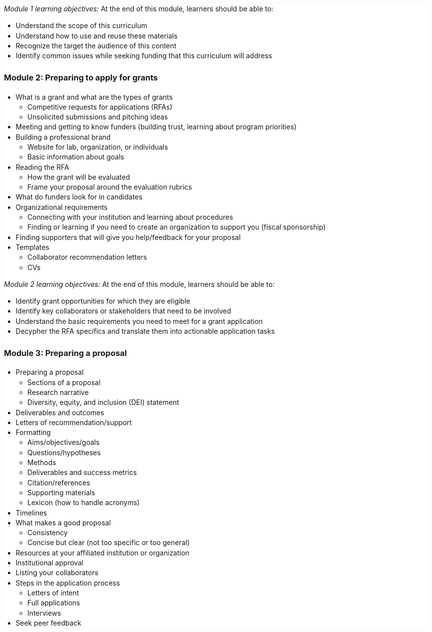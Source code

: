 *Module 1 learning objectives:* 
At the end of this module, learners should be able to:
* Understand the scope of this curriculum
* Understand how to use and reuse these materials 
* Recognize the target the audience of this content
* Identify common issues while seeking funding that this curriculum will address


### Module 2: Preparing to apply for grants

* What is a grant and what are the types of grants
    * Competitive requests for applications (RFAs)
    * Unsolicited submissions and pitching ideas
* Meeting and getting to know funders (building trust, learning about program priorities)
* Building a professional brand
    * Website for lab, organization, or individuals
    * Basic information about goals
* Reading the RFA
    * How the grant will be evaluated
    * Frame your proposal around the evaluation rubrics
* What do funders look for in candidates 
* Organizational requirements
    * Connecting with your institution and learning about procedures
    * Finding or learning if you need to create an organization to support you (fiscal sponsorship)
* Finding supporters that will give you help/feedback for your proposal
* Templates
    * Collaborator recommendation letters 
    * CVs

*Module 2 learning objectives:* 
At the end of this module, learners should be able to:
* Identify grant opportunities for which they are eligible
* Identify key collaborators or stakeholders that need to be involved
* Understand the basic requirements you need to meet for a grant application
* Decypher the RFA specifics and translate them into actionable application tasks


### Module 3: Preparing a proposal

* Preparing a proposal
    * Sections of a proposal
    * Research narrative
    * Diversity, equity, and inclusion (DEI) statement
* Deliverables and outcomes
* Letters of recommendation/support
* Formatting
    * Aims/objectives/goals 
    * Questions/hypotheses
    * Methods
    * Deliverables and success metrics
    * Citation/references
    * Supporting materials 
    * Lexicon (how to handle acronyms)
* Timelines
* What makes a good proposal
    * Consistency
    * Concise but clear (not too specific or too general)
* Resources at your affiliated institution or organization 
* Institutional approval
* Listing your collaborators
* Steps in the application process
    * Letters of intent
    * Full applications
    * Interviews
* Seek peer feedback